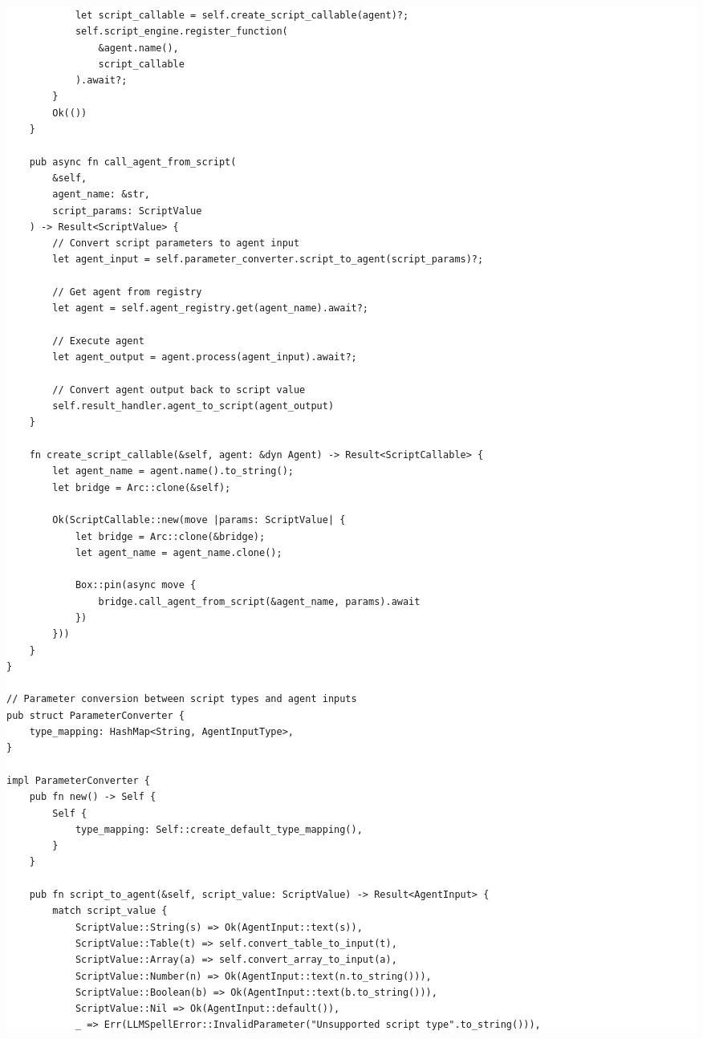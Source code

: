 ```
            let script_callable = self.create_script_callable(agent)?;
            self.script_engine.register_function(
                &agent.name(),
                script_callable
            ).await?;
        }
        Ok(())
    }
    
    pub async fn call_agent_from_script(
        &self,
        agent_name: &str,
        script_params: ScriptValue
    ) -> Result<ScriptValue> {
        // Convert script parameters to agent input
        let agent_input = self.parameter_converter.script_to_agent(script_params)?;
        
        // Get agent from registry
        let agent = self.agent_registry.get(agent_name).await?;
        
        // Execute agent
        let agent_output = agent.process(agent_input).await?;
        
        // Convert agent output back to script value
        self.result_handler.agent_to_script(agent_output)
    }
    
    fn create_script_callable(&self, agent: &dyn Agent) -> Result<ScriptCallable> {
        let agent_name = agent.name().to_string();
        let bridge = Arc::clone(&self);
        
        Ok(ScriptCallable::new(move |params: ScriptValue| {
            let bridge = Arc::clone(&bridge);
            let agent_name = agent_name.clone();
            
            Box::pin(async move {
                bridge.call_agent_from_script(&agent_name, params).await
            })
        }))
    }
}

// Parameter conversion between script types and agent inputs
pub struct ParameterConverter {
    type_mapping: HashMap<String, AgentInputType>,
}

impl ParameterConverter {
    pub fn new() -> Self {
        Self {
            type_mapping: Self::create_default_type_mapping(),
        }
    }
    
    pub fn script_to_agent(&self, script_value: ScriptValue) -> Result<AgentInput> {
        match script_value {
            ScriptValue::String(s) => Ok(AgentInput::text(s)),
            ScriptValue::Table(t) => self.convert_table_to_input(t),
            ScriptValue::Array(a) => self.convert_array_to_input(a),
            ScriptValue::Number(n) => Ok(AgentInput::text(n.to_string())),
            ScriptValue::Boolean(b) => Ok(AgentInput::text(b.to_string())),
            ScriptValue::Nil => Ok(AgentInput::default()),
            _ => Err(LLMSpellError::InvalidParameter("Unsupported script type".to_string())),
```